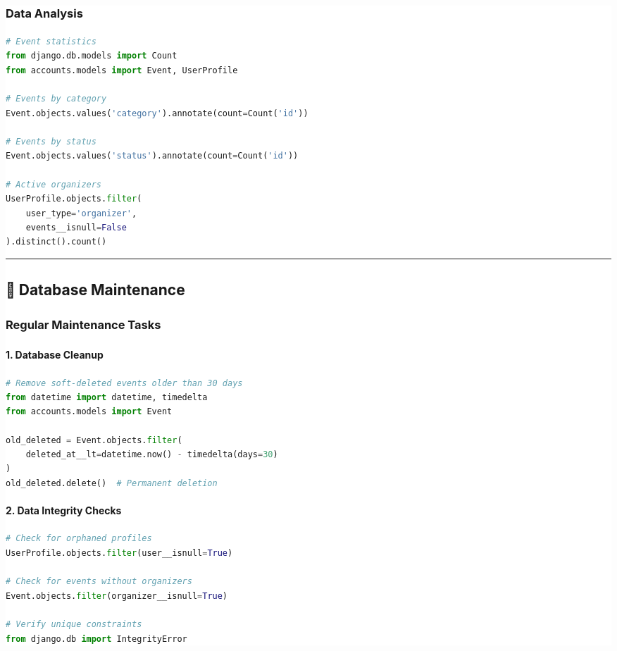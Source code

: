 ```python
```

### Data Analysis
```python
# Event statistics
from django.db.models import Count
from accounts.models import Event, UserProfile

# Events by category
Event.objects.values('category').annotate(count=Count('id'))

# Events by status
Event.objects.values('status').annotate(count=Count('id'))

# Active organizers
UserProfile.objects.filter(
    user_type='organizer',
    events__isnull=False
).distinct().count()
```

---

## 🚨 Database Maintenance

### Regular Maintenance Tasks

#### 1. **Database Cleanup**
```python
# Remove soft-deleted events older than 30 days
from datetime import datetime, timedelta
from accounts.models import Event

old_deleted = Event.objects.filter(
    deleted_at__lt=datetime.now() - timedelta(days=30)
)
old_deleted.delete()  # Permanent deletion
```

#### 2. **Data Integrity Checks**
```python
# Check for orphaned profiles
UserProfile.objects.filter(user__isnull=True)

# Check for events without organizers
Event.objects.filter(organizer__isnull=True)

# Verify unique constraints
from django.db import IntegrityError
```
